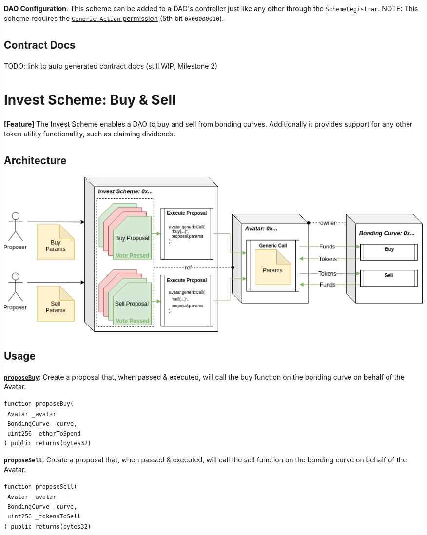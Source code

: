 **DAO Configuration**: This scheme can be added to a DAO's controller just like any other through the [`SchemeRegistrar`](https://github.com/daostack/arc/blob/master/contracts/universalSchemes/SchemeRegistrar.sol). NOTE: This scheme requires the [`Generic Action` permission](https://github.com/daostack/arc/blob/f5e16c2b78d85e7290b32b145524667e80c405e3/contracts/controller/UController.sol#L19) (5th bit `0x00000010`). 

## Contract Docs 
TODO: link to auto generated contract docs (still WIP, Milestone 2) 

# Invest Scheme: Buy & Sell 
**[Feature]** 
The Invest Scheme enables a DAO to buy and sell from bonding curves. Additionally it provides support for any other token utility functionality, such as claiming dividends. 

## Architecture 
![Architecture](./diagrams/out/invest_scheme_architecture.png) 

## Usage 
[**`proposeBuy`**](./contracts/Schemes/BondingCurveInvestScheme.sol): Create a proposal that, when passed & executed, will call the buy function on the bonding curve on behalf of the Avatar. 
```
function proposeBuy(
 Avatar _avatar,
 BondingCurve _curve,
 uint256 _etherToSpend
) public returns(bytes32)
```

[**`proposeSell`**](./contracts/Schemes/BondingCurveInvestScheme.sol): Create a proposal that, when passed & executed, will call the sell function on the bonding curve on behalf of the Avatar. 
```
function proposeSell(
 Avatar _avatar,
 BondingCurve _curve,
 uint256 _tokensToSell
) public returns(bytes32)
```
